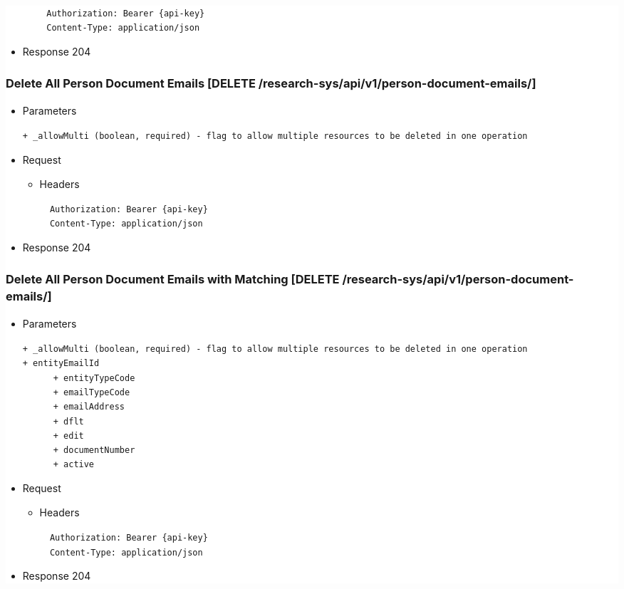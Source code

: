             Authorization: Bearer {api-key}
            Content-Type: application/json

+ Response 204

### Delete All Person Document Emails [DELETE /research-sys/api/v1/person-document-emails/]

+ Parameters

      + _allowMulti (boolean, required) - flag to allow multiple resources to be deleted in one operation

+ Request

    + Headers

            Authorization: Bearer {api-key}
            Content-Type: application/json

+ Response 204

### Delete All Person Document Emails with Matching [DELETE /research-sys/api/v1/person-document-emails/]

+ Parameters

      + _allowMulti (boolean, required) - flag to allow multiple resources to be deleted in one operation
      + entityEmailId
            + entityTypeCode
            + emailTypeCode
            + emailAddress
            + dflt
            + edit
            + documentNumber
            + active

      
+ Request

    + Headers

            Authorization: Bearer {api-key}
            Content-Type: application/json

+ Response 204
